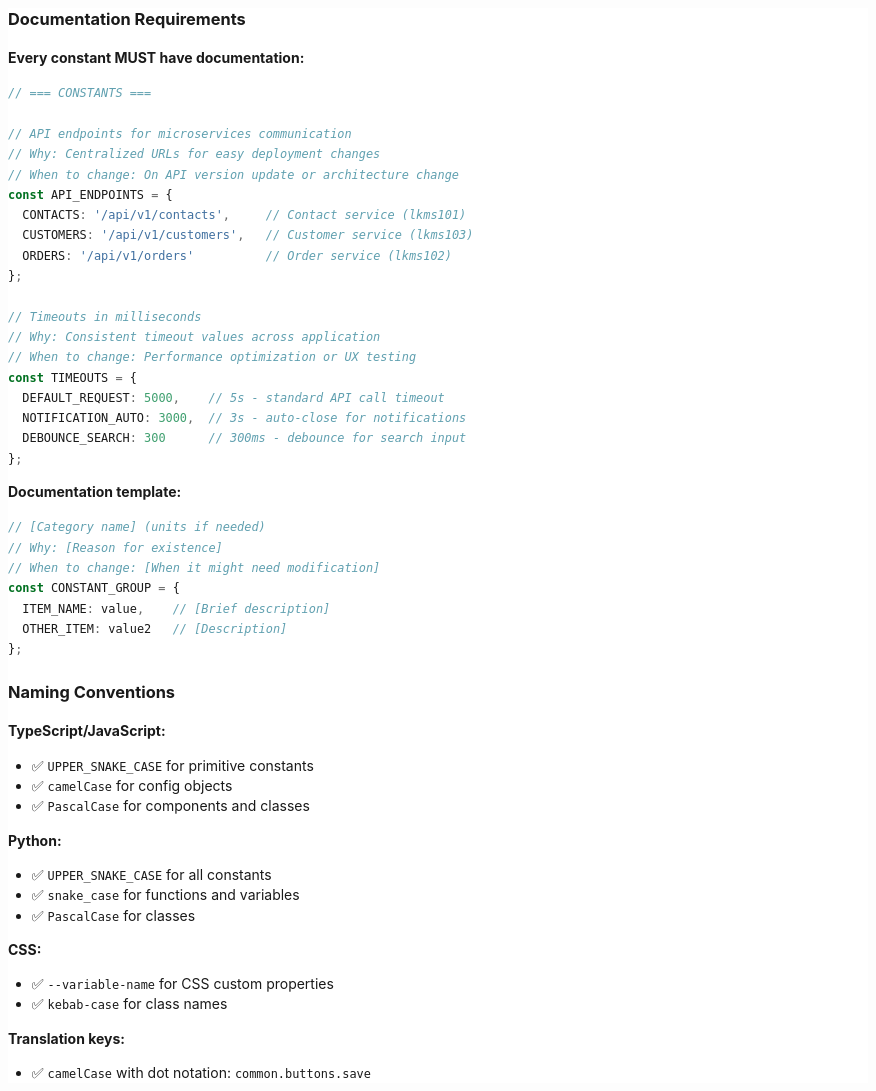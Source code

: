 ### Documentation Requirements

**Every constant MUST have documentation:**

```typescript
// === CONSTANTS ===

// API endpoints for microservices communication
// Why: Centralized URLs for easy deployment changes
// When to change: On API version update or architecture change
const API_ENDPOINTS = {
  CONTACTS: '/api/v1/contacts',     // Contact service (lkms101)
  CUSTOMERS: '/api/v1/customers',   // Customer service (lkms103)
  ORDERS: '/api/v1/orders'          // Order service (lkms102)
};

// Timeouts in milliseconds
// Why: Consistent timeout values across application
// When to change: Performance optimization or UX testing
const TIMEOUTS = {
  DEFAULT_REQUEST: 5000,    // 5s - standard API call timeout
  NOTIFICATION_AUTO: 3000,  // 3s - auto-close for notifications
  DEBOUNCE_SEARCH: 300      // 300ms - debounce for search input
};
```

**Documentation template:**
```typescript
// [Category name] (units if needed)
// Why: [Reason for existence]
// When to change: [When it might need modification]
const CONSTANT_GROUP = {
  ITEM_NAME: value,    // [Brief description]
  OTHER_ITEM: value2   // [Description]
};
```

### Naming Conventions

**TypeScript/JavaScript:**
- ✅ `UPPER_SNAKE_CASE` for primitive constants
- ✅ `camelCase` for config objects
- ✅ `PascalCase` for components and classes

**Python:**
- ✅ `UPPER_SNAKE_CASE` for all constants
- ✅ `snake_case` for functions and variables
- ✅ `PascalCase` for classes

**CSS:**
- ✅ `--variable-name` for CSS custom properties
- ✅ `kebab-case` for class names

**Translation keys:**
- ✅ `camelCase` with dot notation: `common.buttons.save`
